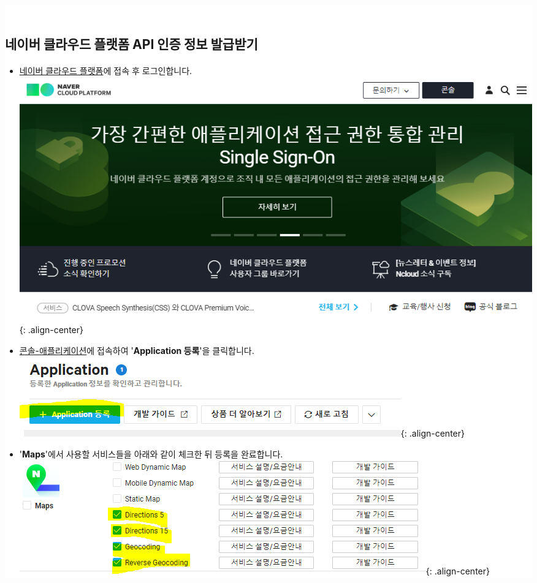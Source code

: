 <br>

## 네이버 클라우드 플랫폼 API 인증 정보 발급받기

- [네이버 클라우드 플랫폼](https://www.ncloud.com/)에 접속 후 로그인합니다.
![PNG](/assets/img/post_img/2022-09-03-pynaver/5.png){: .align-center}

- [콘솔-애플리케이션](https://console.ncloud.com/naver-service/application)에 접속하여 '**Application 등록**'을 클릭합니다.
![PNG](/assets/img/post_img/2022-09-03-pynaver/6.png){: .align-center}

- '**Maps**'에서 사용할 서비스들을 아래와 같이 체크한 뒤 등록을 완료합니다.
![PNG](/assets/img/post_img/2022-09-03-pynaver/7.png){: .align-center}
